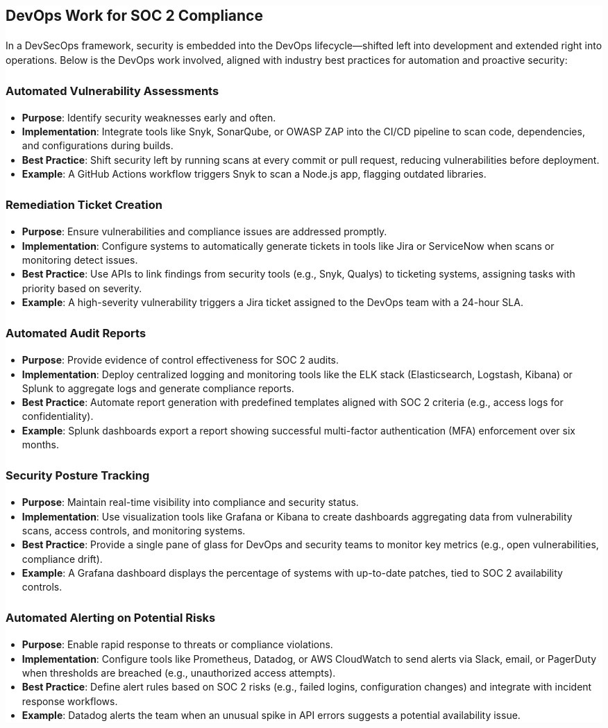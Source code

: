 ## **DevOps Work for SOC 2 Compliance**

In a DevSecOps framework, security is embedded into the DevOps lifecycle—shifted left into development and extended right into operations. Below is the DevOps work involved, aligned with industry best practices for automation and proactive security:

### **Automated Vulnerability Assessments**  
- **Purpose**: Identify security weaknesses early and often.  
- **Implementation**: Integrate tools like Snyk, SonarQube, or OWASP ZAP into the CI/CD pipeline to scan code, dependencies, and configurations during builds.  
- **Best Practice**: Shift security left by running scans at every commit or pull request, reducing vulnerabilities before deployment.  
- **Example**: A GitHub Actions workflow triggers Snyk to scan a Node.js app, flagging outdated libraries.

### **Remediation Ticket Creation**  
- **Purpose**: Ensure vulnerabilities and compliance issues are addressed promptly.  
- **Implementation**: Configure systems to automatically generate tickets in tools like Jira or ServiceNow when scans or monitoring detect issues.  
- **Best Practice**: Use APIs to link findings from security tools (e.g., Snyk, Qualys) to ticketing systems, assigning tasks with priority based on severity.  
- **Example**: A high-severity vulnerability triggers a Jira ticket assigned to the DevOps team with a 24-hour SLA.

### **Automated Audit Reports**  
- **Purpose**: Provide evidence of control effectiveness for SOC 2 audits.  
- **Implementation**: Deploy centralized logging and monitoring tools like the ELK stack (Elasticsearch, Logstash, Kibana) or Splunk to aggregate logs and generate compliance reports.  
- **Best Practice**: Automate report generation with predefined templates aligned with SOC 2 criteria (e.g., access logs for confidentiality).  
- **Example**: Splunk dashboards export a report showing successful multi-factor authentication (MFA) enforcement over six months.

### **Security Posture Tracking**  
- **Purpose**: Maintain real-time visibility into compliance and security status.  
- **Implementation**: Use visualization tools like Grafana or Kibana to create dashboards aggregating data from vulnerability scans, access controls, and monitoring systems.  
- **Best Practice**: Provide a single pane of glass for DevOps and security teams to monitor key metrics (e.g., open vulnerabilities, compliance drift).  
- **Example**: A Grafana dashboard displays the percentage of systems with up-to-date patches, tied to SOC 2 availability controls.

### **Automated Alerting on Potential Risks**  
- **Purpose**: Enable rapid response to threats or compliance violations.  
- **Implementation**: Configure tools like Prometheus, Datadog, or AWS CloudWatch to send alerts via Slack, email, or PagerDuty when thresholds are breached (e.g., unauthorized access attempts).  
- **Best Practice**: Define alert rules based on SOC 2 risks (e.g., failed logins, configuration changes) and integrate with incident response workflows.  
- **Example**: Datadog alerts the team when an unusual spike in API errors suggests a potential availability issue.
